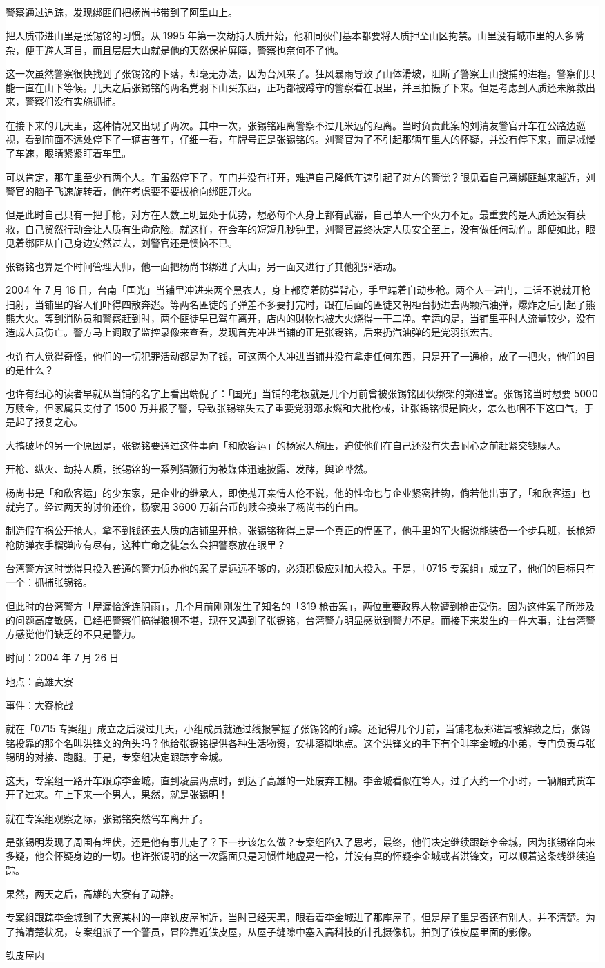 警察通过追踪，发现绑匪们把杨尚书带到了阿里山上。

把人质带进山里是张锡铭的习惯。从 1995 年第一次劫持人质开始，他和同伙们基本都要将人质押至山区拘禁。山里没有城市里的人多嘴杂，便于避人耳目，而且层层大山就是他的天然保护屏障，警察也奈何不了他。

这一次虽然警察很快找到了张锡铭的下落，却毫无办法，因为台风来了。狂风暴雨导致了山体滑坡，阻断了警察上山搜捕的进程。警察们只能一直在山下等候。几天之后张锡铭的两名党羽下山买东西，正巧都被蹲守的警察看在眼里，并且拍摄了下来。但是考虑到人质还未解救出来，警察们没有实施抓捕。

在接下来的几天里，这种情况又出现了两次。其中一次，张锡铭距离警察不过几米远的距离。当时负责此案的刘清友警官开车在公路边巡视，看到前面不远处停下了一辆吉普车，仔细一看，车牌号正是张锡铭的。刘警官为了不引起那辆车里人的怀疑，并没有停下来，而是减慢了车速，眼睛紧紧盯着车里。

可以肯定，那车里至少有两个人。车虽然停下了，车门并没有打开，难道自己降低车速引起了对方的警觉？眼见着自己离绑匪越来越近，刘警官的脑子飞速旋转着，他在考虑要不要拔枪向绑匪开火。

但是此时自己只有一把手枪，对方在人数上明显处于优势，想必每个人身上都有武器，自己单人一个火力不足。最重要的是人质还没有获救，自己贸然行动会让人质有生命危险。就这样，在会车的短短几秒钟里，刘警官最终决定人质安全至上，没有做任何动作。即便如此，眼见着绑匪从自己身边安然过去，刘警官还是懊恼不已。

张锡铭也算是个时间管理大师，他一面把杨尚书绑进了大山，另一面又进行了其他犯罪活动。

2004 年 7 月 16 日，台南「国光」当铺里冲进来两个黑衣人，身上都穿着防弹背心，手里端着自动步枪。两个人一进门，二话不说就开枪扫射，当铺里的客人们吓得四散奔逃。等两名匪徒的子弹差不多要打完时，跟在后面的匪徒又朝柜台扔进去两颗汽油弹，爆炸之后引起了熊熊大火。等到消防员和警察赶到时，两个匪徒早已驾车离开，店内的财物也被大火烧得一干二净。幸运的是，当铺里平时人流量较少，没有造成人员伤亡。警方马上调取了监控录像来查看，发现首先冲进当铺的正是张锡铭，后来扔汽油弹的是党羽张宏吉。

也许有人觉得奇怪，他们的一切犯罪活动都是为了钱，可这两个人冲进当铺并没有拿走任何东西，只是开了一通枪，放了一把火，他们的目的是什么？

也许有细心的读者早就从当铺的名字上看出端倪了：「国光」当铺的老板就是几个月前曾被张锡铭团伙绑架的郑进富。张锡铭当时想要 5000 万赎金，但家属只支付了 1500 万并报了警，导致张锡铭失去了重要党羽邓永燃和大批枪械，让张锡铭很是恼火，怎么也咽不下这口气，于是起了报复之心。

大搞破坏的另一个原因是，张锡铭要通过这件事向「和欣客运」的杨家人施压，迫使他们在自己还没有失去耐心之前赶紧交钱赎人。

开枪、纵火、劫持人质，张锡铭的一系列猖獗行为被媒体迅速披露、发酵，舆论哗然。

杨尚书是「和欣客运」的少东家，是企业的继承人，即使抛开亲情人伦不说，他的性命也与企业紧密挂钩，倘若他出事了，「和欣客运」也就完了。经过两天的讨价还价，杨家用 3600 万新台币的赎金换来了杨尚书的自由。

制造假车祸公开抢人，拿不到钱还去人质的店铺里开枪，张锡铭称得上是一个真正的悍匪了，他手里的军火据说能装备一个步兵班，长枪短枪防弹衣手榴弹应有尽有，这种亡命之徒怎么会把警察放在眼里？

台湾警方这时觉得只投入普通的警力侦办他的案子是远远不够的，必须积极应对加大投入。于是，「0715 专案组」成立了，他们的目标只有一个：抓捕张锡铭。

但此时的台湾警方「屋漏恰逢连阴雨」，几个月前刚刚发生了知名的「319 枪击案」，两位重要政界人物遭到枪击受伤。因为这件案子所涉及的问题高度敏感，已经把警察们搞得狼狈不堪，现在又遇到了张锡铭，台湾警方明显感觉到警力不足。而接下来发生的一件大事，让台湾警方感觉他们缺乏的不只是警力。

时间：2004 年 7 月 26 日

地点：高雄大寮

事件：大寮枪战

就在「0715 专案组」成立之后没过几天，小组成员就通过线报掌握了张锡铭的行踪。还记得几个月前，当铺老板郑进富被解救之后，张锡铭投靠的那个名叫洪锋文的角头吗？他给张锡铭提供各种生活物资，安排落脚地点。这个洪锋文的手下有个叫李金城的小弟，专门负责与张锡明的对接、跑腿。于是，专案组决定跟踪李金城。

这天，专案组一路开车跟踪李金城，直到凌晨两点时，到达了高雄的一处废弃工棚。李金城看似在等人，过了大约一个小时，一辆厢式货车开了过来。车上下来一个男人，果然，就是张锡明！

就在专案组观察之际，张锡铭突然驾车离开了。

是张锡明发现了周围有埋伏，还是他有事儿走了？下一步该怎么做？专案组陷入了思考，最终，他们决定继续跟踪李金城，因为张锡铭向来多疑，他会怀疑身边的一切。也许张锡明的这一次露面只是习惯性地虚晃一枪，并没有真的怀疑李金城或者洪锋文，可以顺着这条线继续追踪。

果然，两天之后，高雄的大寮有了动静。

专案组跟踪李金城到了大寮某村的一座铁皮屋附近，当时已经天黑，眼看着李金城进了那座屋子，但是屋子里是否还有别人，并不清楚。为了搞清楚状况，专案组派了一个警员，冒险靠近铁皮屋，从屋子缝隙中塞入高科技的针孔摄像机，拍到了铁皮屋里面的影像。

铁皮屋内
